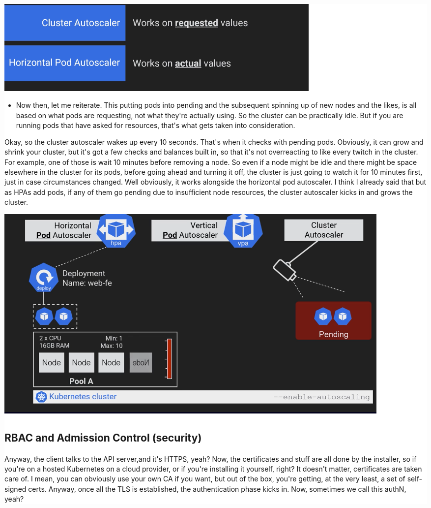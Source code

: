 ![Untitled](Kubernetes%20deep%20dive%209341ee983c244fd996e6e156eb911953/Untitled%2034.png)

- Now then, let me reiterate. This putting pods into pending and the subsequent spinning up of new nodes and the likes, is all based on what pods are requesting, not what they're actually using. So the cluster can be practically idle. But if you are running pods that have asked for resources, that's what gets taken into consideration.

Okay, so the cluster autoscaler wakes up every 10 seconds.
That's when it checks with pending pods. Obviously, it can grow and shrink your cluster, but it's got a few checks and balances built in, so that it's not overreacting to like every twitch in the cluster. For example, one of those is wait 10 minutes before removing a node. So even if a node might be idle and there might be space elsewhere in the cluster for its pods, before going ahead and turning it off, the cluster is just going to watch it for 10 minutes first, just in case circumstances changed. Well obviously, it works alongside the horizontal pod autoscaler. I think I already said that
but as HPAs add pods, if any of them go pending due to insufficient node resources, the cluster autoscaler kicks in and grows the cluster.

![Untitled](Kubernetes%20deep%20dive%209341ee983c244fd996e6e156eb911953/Untitled%2035.png)

## RBAC and Admission Control (security)

Anyway, the client talks to the API server,and it's HTTPS, yeah? Now, the certificates and stuff are all done by the installer, so if you're on a hosted Kubernetes on a cloud provider, or if you're installing it yourself, right? It doesn't matter, certificates are taken care of. I mean, you can obviously use your own CA if you want, but out of the box, you're getting, at the very least, a set of self-signed certs.
Anyway, once all the TLS is established, the authentication phase kicks in. Now, sometimes we call this authN, yeah?